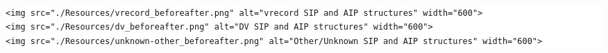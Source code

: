    <img src="./Resources/vrecord_beforeafter.png" alt="vrecord SIP and AIP structures" width="600">
    <img src="./Resources/dv_beforeafter.png" alt="DV SIP and AIP structures" width="600">
    <img src="./Resources/unknown-other_beforeafter.png" alt="Other/Unknown SIP and AIP structures" width="600">
  